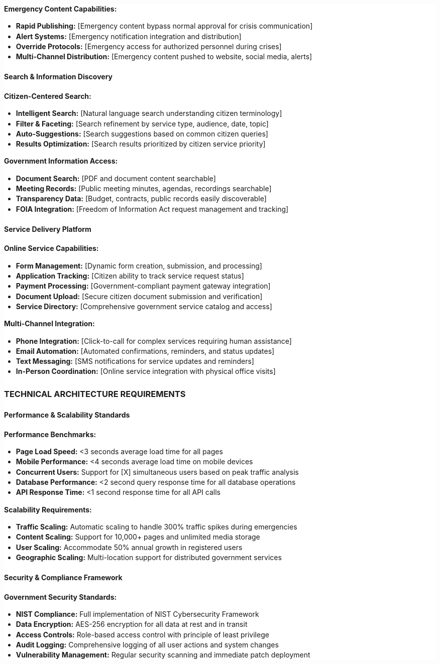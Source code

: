 **Emergency Content Capabilities:**
- **Rapid Publishing:** [Emergency content bypass normal approval for crisis communication]
- **Alert Systems:** [Emergency notification integration and distribution]
- **Override Protocols:** [Emergency access for authorized personnel during crises]
- **Multi-Channel Distribution:** [Emergency content pushed to website, social media, alerts]

#### Search & Information Discovery
**Citizen-Centered Search:**
- **Intelligent Search:** [Natural language search understanding citizen terminology]
- **Filter & Faceting:** [Search refinement by service type, audience, date, topic]
- **Auto-Suggestions:** [Search suggestions based on common citizen queries]
- **Results Optimization:** [Search results prioritized by citizen service priority]

**Government Information Access:**
- **Document Search:** [PDF and document content searchable]
- **Meeting Records:** [Public meeting minutes, agendas, recordings searchable]
- **Transparency Data:** [Budget, contracts, public records easily discoverable]
- **FOIA Integration:** [Freedom of Information Act request management and tracking]

#### Service Delivery Platform
**Online Service Capabilities:**
- **Form Management:** [Dynamic form creation, submission, and processing]
- **Application Tracking:** [Citizen ability to track service request status]
- **Payment Processing:** [Government-compliant payment gateway integration]
- **Document Upload:** [Secure citizen document submission and verification]
- **Service Directory:** [Comprehensive government service catalog and access]

**Multi-Channel Integration:**
- **Phone Integration:** [Click-to-call for complex services requiring human assistance]
- **Email Automation:** [Automated confirmations, reminders, and status updates]
- **Text Messaging:** [SMS notifications for service updates and reminders]
- **In-Person Coordination:** [Online service integration with physical office visits]

### TECHNICAL ARCHITECTURE REQUIREMENTS

#### Performance & Scalability Standards
**Performance Benchmarks:**
- **Page Load Speed:** <3 seconds average load time for all pages
- **Mobile Performance:** <4 seconds average load time on mobile devices
- **Concurrent Users:** Support for [X] simultaneous users based on peak traffic analysis
- **Database Performance:** <2 second query response time for all database operations
- **API Response Time:** <1 second response time for all API calls

**Scalability Requirements:**
- **Traffic Scaling:** Automatic scaling to handle 300% traffic spikes during emergencies
- **Content Scaling:** Support for 10,000+ pages and unlimited media storage
- **User Scaling:** Accommodate 50% annual growth in registered users
- **Geographic Scaling:** Multi-location support for distributed government services

#### Security & Compliance Framework
**Government Security Standards:**
- **NIST Compliance:** Full implementation of NIST Cybersecurity Framework
- **Data Encryption:** AES-256 encryption for all data at rest and in transit
- **Access Controls:** Role-based access control with principle of least privilege
- **Audit Logging:** Comprehensive logging of all user actions and system changes
- **Vulnerability Management:** Regular security scanning and immediate patch deployment
